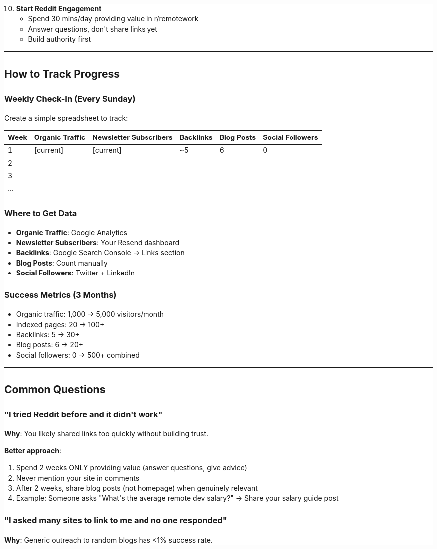 10. **Start Reddit Engagement**
    - Spend 30 mins/day providing value in r/remotework
    - Answer questions, don't share links yet
    - Build authority first

---

## How to Track Progress

### Weekly Check-In (Every Sunday)
Create a simple spreadsheet to track:

| Week | Organic Traffic | Newsletter Subscribers | Backlinks | Blog Posts | Social Followers |
|------|----------------|------------------------|-----------|------------|------------------|
| 1    | [current]      | [current]              | ~5        | 6          | 0                |
| 2    |                |                        |           |            |                  |
| 3    |                |                        |           |            |                  |
| ...  |                |                        |           |            |                  |

### Where to Get Data
- **Organic Traffic**: Google Analytics
- **Newsletter Subscribers**: Your Resend dashboard
- **Backlinks**: Google Search Console → Links section
- **Blog Posts**: Count manually
- **Social Followers**: Twitter + LinkedIn

### Success Metrics (3 Months)
- Organic traffic: 1,000 → 5,000 visitors/month
- Indexed pages: 20 → 100+
- Backlinks: 5 → 30+
- Blog posts: 6 → 20+
- Social followers: 0 → 500+ combined

---

## Common Questions

### "I tried Reddit before and it didn't work"
**Why**: You likely shared links too quickly without building trust.

**Better approach**:
1. Spend 2 weeks ONLY providing value (answer questions, give advice)
2. Never mention your site in comments
3. After 2 weeks, share blog posts (not homepage) when genuinely relevant
4. Example: Someone asks "What's the average remote dev salary?" → Share your salary guide post

### "I asked many sites to link to me and no one responded"
**Why**: Generic outreach to random blogs has <1% success rate.
